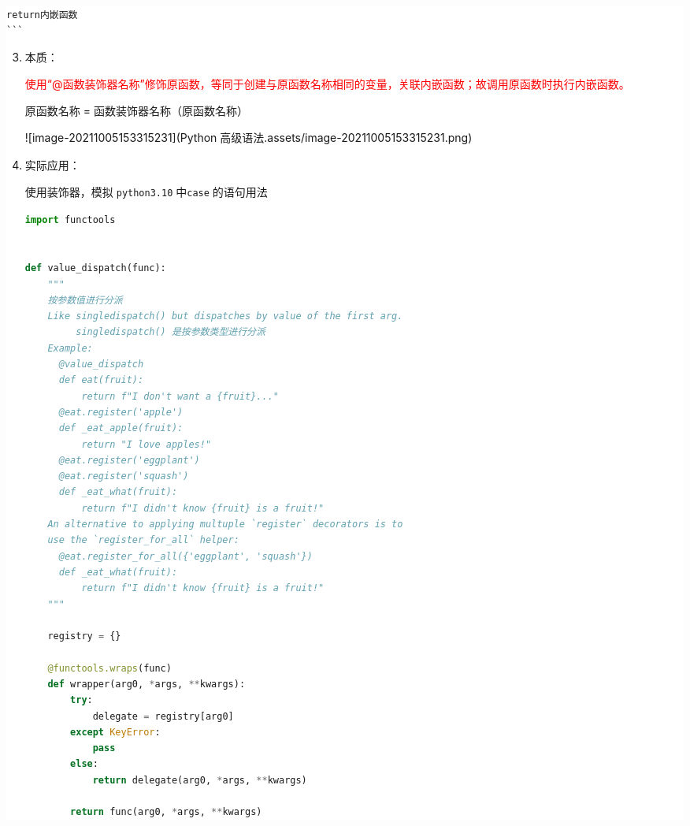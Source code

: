     return内嵌函数
    ```

    



3. 本质：

    <font color='red'>使用“@函数装饰器名称”修饰原函数，等同于创建与原函数名称相同的变量，关联内嵌函数；故调用原函数时执行内嵌函数。</font>

    原函数名称 = 函数装饰器名称（原函数名称）

    ![image-20211005153315231](Python 高级语法.assets/image-20211005153315231.png)

4. 实际应用：

    使用装饰器，模拟 `python3.10` 中`case` 的语句用法

    ```python
    import functools
    
    
    def value_dispatch(func):
        """
        按参数值进行分派
        Like singledispatch() but dispatches by value of the first arg.
             singledispatch() 是按参数类型进行分派
        Example:
          @value_dispatch
          def eat(fruit):
              return f"I don't want a {fruit}..."
          @eat.register('apple')
          def _eat_apple(fruit):
              return "I love apples!"
          @eat.register('eggplant')
          @eat.register('squash')
          def _eat_what(fruit):
              return f"I didn't know {fruit} is a fruit!"
        An alternative to applying multuple `register` decorators is to
        use the `register_for_all` helper:
          @eat.register_for_all({'eggplant', 'squash'})
          def _eat_what(fruit):
              return f"I didn't know {fruit} is a fruit!"
        """
    
        registry = {}
    
        @functools.wraps(func)
        def wrapper(arg0, *args, **kwargs):
            try:
                delegate = registry[arg0]
            except KeyError:
                pass
            else:
                return delegate(arg0, *args, **kwargs)
    
            return func(arg0, *args, **kwargs)
    